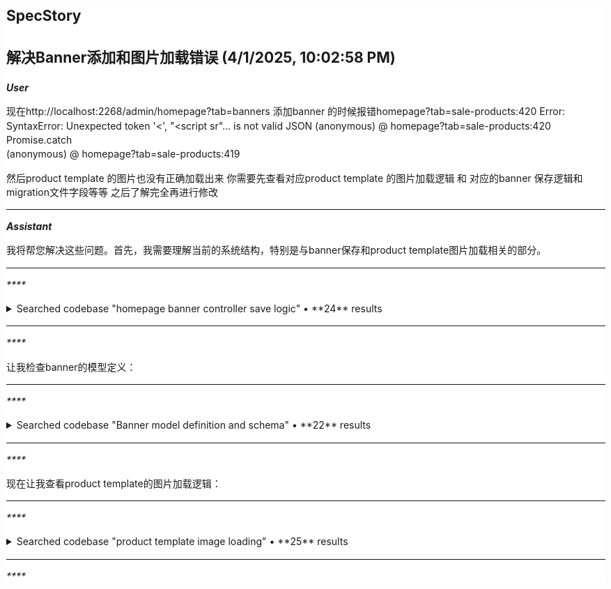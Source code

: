 ## SpecStory

## 解决Banner添加和图片加载错误 (4/1/2025, 10:02:58 PM)

_**User**_

现在http://localhost:2268/admin/homepage?tab=banners 添加banner 的时候报错homepage?tab=sale-products:420 Error: SyntaxError: Unexpected token '<', "<script sr"... is not valid JSON
(anonymous)	@	homepage?tab=sale-products:420
Promise.catch		
(anonymous)	@	homepage?tab=sale-products:419

 然后product template 的图片也没有正确加载出来 你需要先查看对应product template 的图片加载逻辑 和 对应的banner 保存逻辑和migration文件字段等等 之后了解完全再进行修改 


---

_**Assistant**_

我将帮您解决这些问题。首先，我需要理解当前的系统结构，特别是与banner保存和product template图片加载相关的部分。

---

_****_

<details><summary>Searched codebase "homepage banner controller save logic" • **24** results</summary></details>

---

_****_

让我检查banner的模型定义：

---

_****_

<details><summary>Searched codebase "Banner model definition and schema" • **22** results</summary></details>

---

_****_

现在让我查看product template的图片加载逻辑：

---

_****_

<details><summary>Searched codebase "product template image loading" • **25** results</summary></details>

---

_****_
